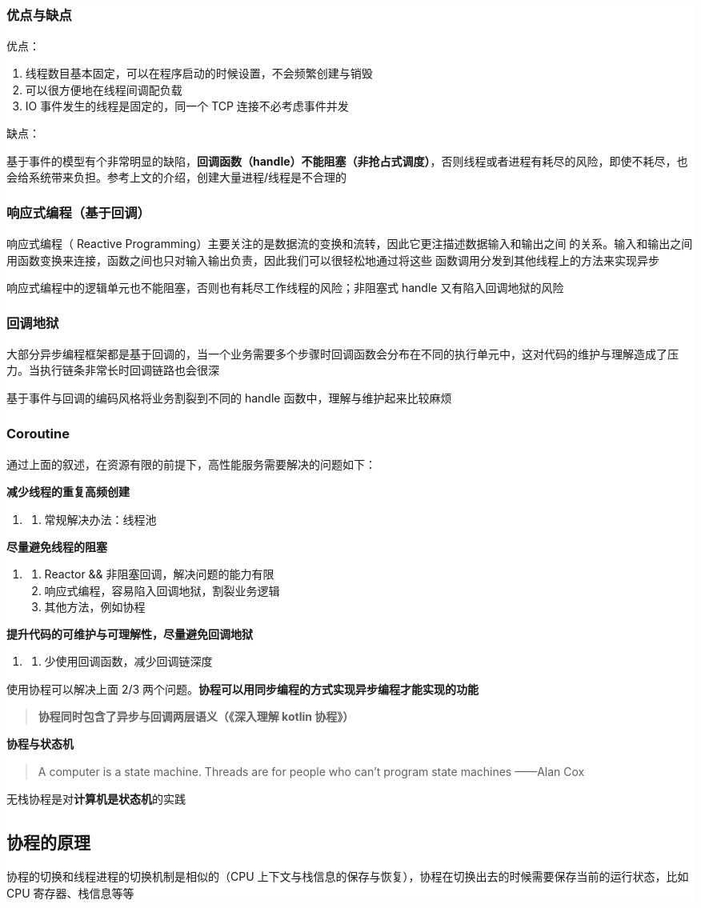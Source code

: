 ### 优点与缺点

优点：

1. 线程数目基本固定，可以在程序启动的时候设置，不会频繁创建与销毁
2. 可以很方便地在线程间调配负载
3. IO 事件发生的线程是固定的，同一个 TCP 连接不必考虑事件并发

缺点：

基于事件的模型有个非常明显的缺陷，**回调函数（handle）不能阻塞（非抢占式调度）**，否则线程或者进程有耗尽的风险，即使不耗尽，也会给系统带来负担。参考上文的介绍，创建大量进程/线程是不合理的

### 响应式编程（基于回调）

响应式编程（ Reactive Programming）主要关注的是数据流的变换和流转，因此它更注描述数据输入和输出之间 的关系。输入和输出之间用函数变换来连接，函数之间也只对输入输出负责，因此我们可以很轻松地通过将这些 函数调用分发到其他线程上的方法来实现异步

响应式编程中的逻辑单元也不能阻塞，否则也有耗尽工作线程的风险；非阻塞式 handle 又有陷入回调地狱的风险

### 回调地狱

大部分异步编程框架都是基于回调的，当一个业务需要多个步骤时回调函数会分布在不同的执行单元中，这对代码的维护与理解造成了压力。当执行链条非常长时回调链路也会很深

基于事件与回调的编码风格将业务割裂到不同的 handle 函数中，理解与维护起来比较麻烦

### Coroutine

通过上面的叙述，在资源有限的前提下，高性能服务需要解决的问题如下：

**减少线程的重复高频创建**

1. 1. 常规解决办法：线程池

**尽量避免线程的阻塞**

1. 1. Reactor && 非阻塞回调，解决问题的能力有限
   2. 响应式编程，容易陷入回调地狱，割裂业务逻辑
   3. 其他方法，例如协程

**提升代码的可维护与可理解性，尽量避免回调地狱**

1. 1. 少使用回调函数，减少回调链深度



使用协程可以解决上面 2/3 两个问题。**协程可以用同步编程的方式实现异步编程才能实现的功能**

> **协程同时包含了异步与回调两层语义（《深入理解 kotlin 协程》）**

**协程与状态机**

> A computer is a state machine. Threads are for people who can’t program state machines ——Alan Cox

无栈协程是对**计算机是状态机**的实践



## 协程的原理

协程的切换和线程进程的切换机制是相似的（CPU 上下文与栈信息的保存与恢复），协程在切换出去的时候需要保存当前的运行状态，比如 CPU 寄存器、栈信息等等
